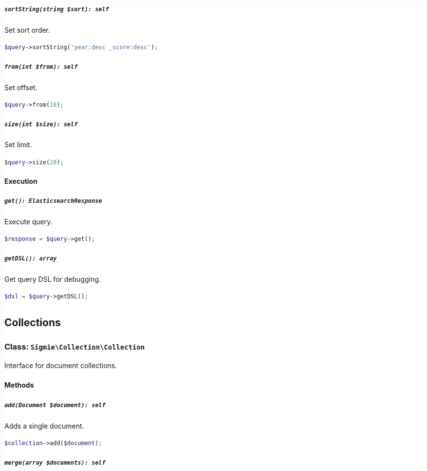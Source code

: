 ##### `sortString(string $sort): self`

Set sort order.

```php
$query->sortString('year:desc _score:desc');
```

##### `from(int $from): self`

Set offset.

```php
$query->from(10);
```

##### `size(int $size): self`

Set limit.

```php
$query->size(20);
```

#### Execution

##### `get(): ElasticsearchResponse`

Execute query.

```php
$response = $query->get();
```

##### `getDSL(): array`

Get query DSL for debugging.

```php
$dsl = $query->getDSL();
```

## Collections

### Class: `Sigmie\Collection\Collection`

Interface for document collections.

#### Methods

##### `add(Document $document): self`

Adds a single document.

```php
$collection->add($document);
```

##### `merge(array $documents): self`
